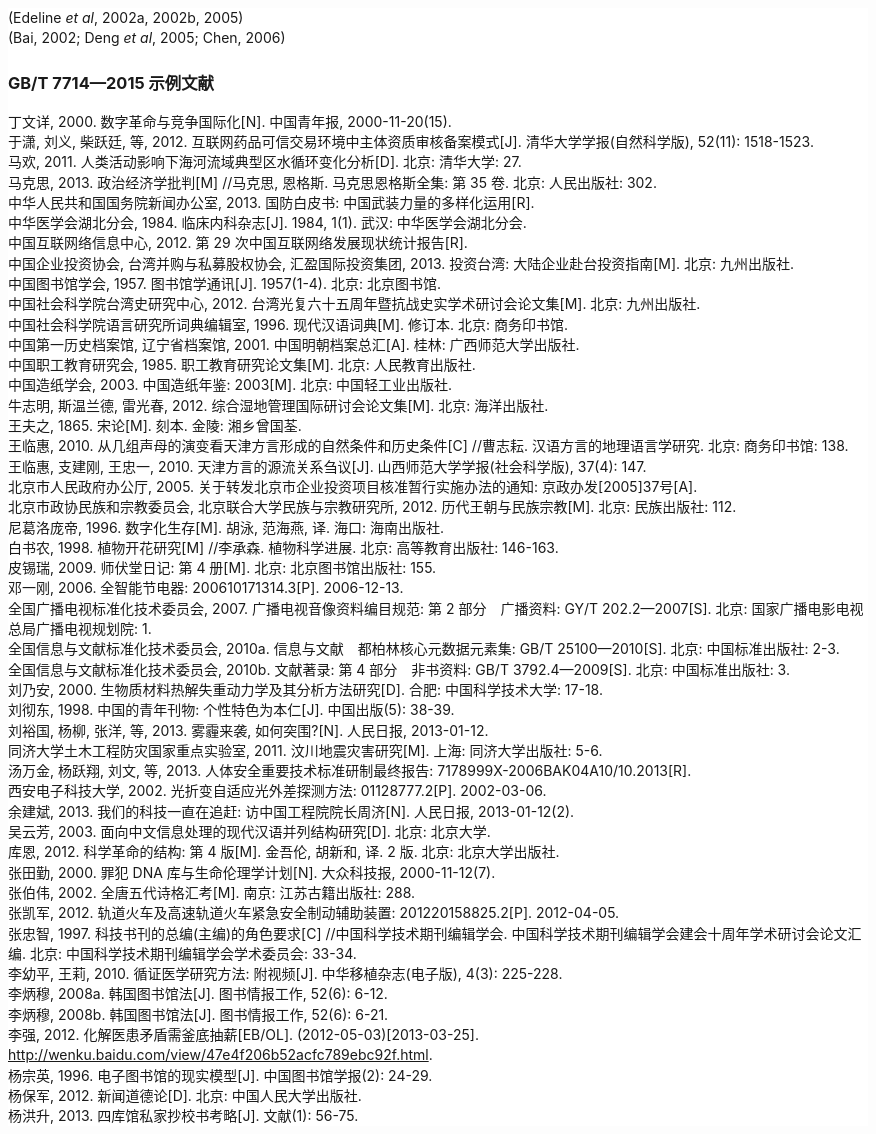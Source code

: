 (Edeline <i>et al</i>, 2002a, 2002b, 2005)<br>
(Bai, 2002; Deng <i>et al</i>, 2005; Chen, 2006)<br>


### GB/T 7714—2015 示例文献



<div class="csl-bib-body maxoffset-0 second-field-align-false hangingindent-true">
  <div class="csl-entry">丁文详, 2000. 数字革命与竞争国际化[N]. 中国青年报, 2000-11-20(15).</div>
  <div class="csl-entry">于潇, 刘义, 柴跃廷, 等, 2012. 互联网药品可信交易环境中主体资质审核备案模式[J]. 清华大学学报(自然科学版), 52(11): 1518-1523.</div>
  <div class="csl-entry">马欢, 2011. 人类活动影响下海河流域典型区水循环变化分析[D]. 北京: 清华大学: 27.</div>
  <div class="csl-entry">马克思, 2013. 政治经济学批判[M] //马克思, 恩格斯. 马克思恩格斯全集: 第 35 卷. 北京: 人民出版社: 302.</div>
  <div class="csl-entry">中华人民共和国国务院新闻办公室, 2013. 国防白皮书: 中国武装力量的多样化运用[R].</div>
  <div class="csl-entry">中华医学会湖北分会, 1984. 临床内科杂志[J]. 1984, 1(1). 武汉: 中华医学会湖北分会.</div>
  <div class="csl-entry">中国互联网络信息中心, 2012. 第 29 次中国互联网络发展现状统计报告[R].</div>
  <div class="csl-entry">中国企业投资协会, 台湾并购与私募股权协会, 汇盈国际投资集团, 2013. 投资台湾: 大陆企业赴台投资指南[M]. 北京: 九州出版社.</div>
  <div class="csl-entry">中国图书馆学会, 1957. 图书馆学通讯[J]. 1957(1-4). 北京: 北京图书馆.</div>
  <div class="csl-entry">中国社会科学院台湾史研究中心, 2012. 台湾光复六十五周年暨抗战史实学术研讨会论文集[M]. 北京: 九州出版社.</div>
  <div class="csl-entry">中国社会科学院语言研究所词典编辑室, 1996. 现代汉语词典[M]. 修订本. 北京: 商务印书馆.</div>
  <div class="csl-entry">中国第一历史档案馆, 辽宁省档案馆, 2001. 中国明朝档案总汇[A]. 桂林: 广西师范大学出版社.</div>
  <div class="csl-entry">中国职工教育研究会, 1985. 职工教育研究论文集[M]. 北京: 人民教育出版社.</div>
  <div class="csl-entry">中国造纸学会, 2003. 中国造纸年鉴: 2003[M]. 北京: 中国轻工业出版社.</div>
  <div class="csl-entry">牛志明, 斯温兰德, 雷光春, 2012. 综合湿地管理国际研讨会论文集[M]. 北京: 海洋出版社.</div>
  <div class="csl-entry">王夫之, 1865. 宋论[M]. 刻本. 金陵: 湘乡曾国荃.</div>
  <div class="csl-entry">王临惠, 2010. 从几组声母的演变看天津方言形成的自然条件和历史条件[C] //曹志耘. 汉语方言的地理语言学研究. 北京: 商务印书馆: 138.</div>
  <div class="csl-entry">王临惠, 支建刚, 王忠一, 2010. 天津方言的源流关系刍议[J]. 山西师范大学学报(社会科学版), 37(4): 147.</div>
  <div class="csl-entry">北京市人民政府办公厅, 2005. 关于转发北京市企业投资项目核准暂行实施办法的通知: 京政办发[2005]37号[A].</div>
  <div class="csl-entry">北京市政协民族和宗教委员会, 北京联合大学民族与宗教研究所, 2012. 历代王朝与民族宗教[M]. 北京: 民族出版社: 112.</div>
  <div class="csl-entry">尼葛洛庞帝, 1996. 数字化生存[M]. 胡泳, 范海燕, 译. 海口: 海南出版社.</div>
  <div class="csl-entry">白书农, 1998. 植物开花研究[M] //李承森. 植物科学进展. 北京: 高等教育出版社: 146-163.</div>
  <div class="csl-entry">皮锡瑞, 2009. 师伏堂日记: 第 4 册[M]. 北京: 北京图书馆出版社: 155.</div>
  <div class="csl-entry">邓一刚, 2006. 全智能节电器: 200610171314.3[P]. 2006-12-13.</div>
  <div class="csl-entry">全国广播电视标准化技术委员会, 2007. 广播电视音像资料编目规范: 第 2 部分 广播资料: GY/T 202.2—2007[S]. 北京: 国家广播电影电视总局广播电视规划院: 1.</div>
  <div class="csl-entry">全国信息与文献标准化技术委员会, 2010a. 信息与文献 都柏林核心元数据元素集: GB/T 25100—2010[S]. 北京: 中国标准出版社: 2-3.</div>
  <div class="csl-entry">全国信息与文献标准化技术委员会, 2010b. 文献著录: 第 4 部分 非书资料: GB/T 3792.4—2009[S]. 北京: 中国标准出版社: 3.</div>
  <div class="csl-entry">刘乃安, 2000. 生物质材料热解失重动力学及其分析方法研究[D]. 合肥: 中国科学技术大学: 17-18.</div>
  <div class="csl-entry">刘彻东, 1998. 中国的青年刊物: 个性特色为本仁[J]. 中国出版(5): 38-39.</div>
  <div class="csl-entry">刘裕国, 杨柳, 张洋, 等, 2013. 雾霾来袭, 如何突围?[N]. 人民日报, 2013-01-12.</div>
  <div class="csl-entry">同济大学土木工程防灾国家重点实验室, 2011. 汶川地震灾害研究[M]. 上海: 同济大学出版社: 5-6.</div>
  <div class="csl-entry">汤万金, 杨跃翔, 刘文, 等, 2013. 人体安全重要技术标准研制最终报告: 7178999X-2006BAK04A10/10.2013[R].</div>
  <div class="csl-entry">西安电子科技大学, 2002. 光折变自适应光外差探测方法: 01128777.2[P]. 2002-03-06.</div>
  <div class="csl-entry">余建斌, 2013. 我们的科技一直在追赶: 访中国工程院院长周济[N]. 人民日报, 2013-01-12(2).</div>
  <div class="csl-entry">吴云芳, 2003. 面向中文信息处理的现代汉语并列结构研究[D]. 北京: 北京大学.</div>
  <div class="csl-entry">库恩, 2012. 科学革命的结构: 第 4 版[M]. 金吾伦, 胡新和, 译. 2 版. 北京: 北京大学出版社.</div>
  <div class="csl-entry">张田勤, 2000. 罪犯 DNA 库与生命伦理学计划[N]. 大众科技报, 2000-11-12(7).</div>
  <div class="csl-entry">张伯伟, 2002. 全唐五代诗格汇考[M]. 南京: 江苏古籍出版社: 288.</div>
  <div class="csl-entry">张凯军, 2012. 轨道火车及高速轨道火车紧急安全制动辅助装置: 201220158825.2[P]. 2012-04-05.</div>
  <div class="csl-entry">张忠智, 1997. 科技书刊的总编(主编)的角色要求[C] //中国科学技术期刊编辑学会. 中国科学技术期刊编辑学会建会十周年学术研讨会论文汇编. 北京: 中国科学技术期刊编辑学会学术委员会: 33-34.</div>
  <div class="csl-entry">李幼平, 王莉, 2010. 循证医学研究方法: 附视频[J]. 中华移植杂志(电子版), 4(3): 225-228.</div>
  <div class="csl-entry">李炳穆, 2008a. 韩国图书馆法[J]. 图书情报工作, 52(6): 6-12.</div>
  <div class="csl-entry">李炳穆, 2008b. 韩国图书馆法[J]. 图书情报工作, 52(6): 6-21.</div>
  <div class="csl-entry">李强, 2012. 化解医患矛盾需釜底抽薪[EB/OL]. (2012-05-03)[2013-03-25]. <a href="http://wenku.baidu.com/view/47e4f206b52acfc789ebc92f.html">http://wenku.baidu.com/view/47e4f206b52acfc789ebc92f.html</a>.</div>
  <div class="csl-entry">杨宗英, 1996. 电子图书馆的现实模型[J]. 中国图书馆学报(2): 24-29.</div>
  <div class="csl-entry">杨保军, 2012. 新闻道德论[D]. 北京: 中国人民大学出版社.</div>
  <div class="csl-entry">杨洪升, 2013. 四库馆私家抄校书考略[J]. 文献(1): 56-75.</div>